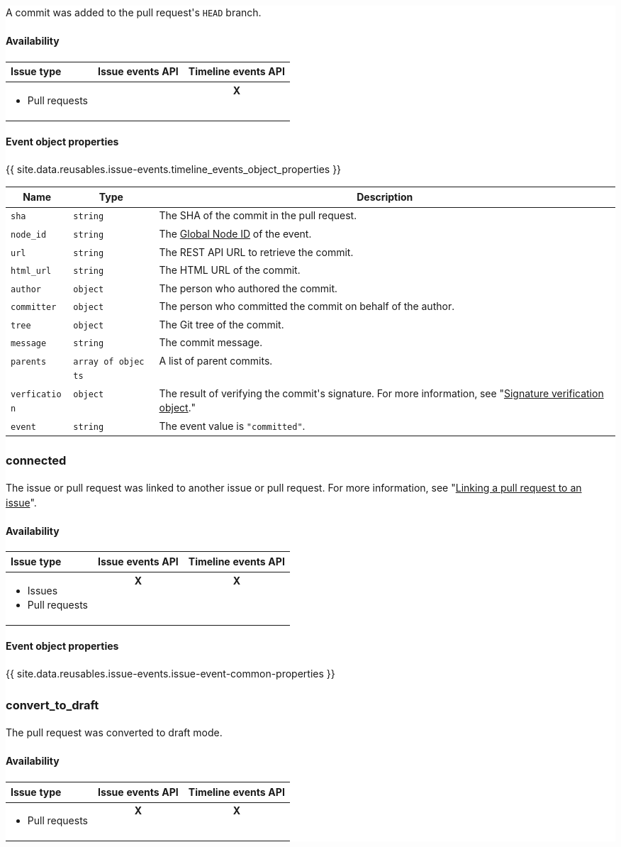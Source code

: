 A commit was added to the pull request's `HEAD` branch.

#### Availability

|Issue type | Issue events API | Timeline events API|
|:----------|:----------------:|:-----------------:|
| <ul><li>Pull requests</li></ul> |  | **X** |

#### Event object properties

{{ site.data.reusables.issue-events.timeline_events_object_properties }}

Name | Type | Description
-----|------|--------------
`sha` | `string` | The SHA of the commit in the pull request.
`node_id` | `string` | The [Global Node ID](/v4/guides/using-global-node-ids) of the event.
`url` | `string` | The REST API URL to retrieve the commit.
`html_url` | `string` | The HTML URL of the commit.
`author` | `object` | The person who authored the commit.
`committer` | `object` | The person who committed the commit on behalf of the author.
`tree` | `object` | The Git tree of the commit.
`message` | `string` | The commit message.
`parents` | `array of objects` | A list of parent commits.
`verfication` | `object` | The result of verifying the commit's signature. For more information, see "[Signature verification object](/v3/git/commits/#signature-verification-object)."
`event` | `string` | The event value is `"committed"`.

### connected

The issue or pull request was linked to another issue or pull request. For more information, see "[Linking a pull request to an issue](/github/managing-your-work-on-github/linking-a-pull-request-to-an-issue)".

#### Availability

|Issue type | Issue events API | Timeline events API|
|:----------|:----------------:|:-----------------:|
| <ul><li>Issues</li><li>Pull requests</li></ul> | **X** | **X** |

#### Event object properties

{{ site.data.reusables.issue-events.issue-event-common-properties }}

### convert_to_draft

The pull request was converted to draft mode.

#### Availability

|Issue type | Issue events API | Timeline events API|
|:----------|:----------------:|:-----------------:|
| <ul><li>Pull requests</li></ul> | **X** | **X** |
